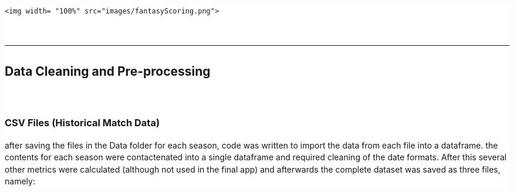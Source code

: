     <img width= "100%" src="images/fantasyScoring.png">
</p>

<br>

---
## **Data Cleaning and Pre-processing**

<br>

### CSV Files (Historical Match Data)

after saving the files in the Data folder for each season, code was written to import the data from each file into a dataframe. the contents for each season were contactenated into a single dataframe and required cleaning of the date formats. After this several other metrics were calculated (although not used in the final app) and afterwards the complete dataset was saved as three files, namely:
